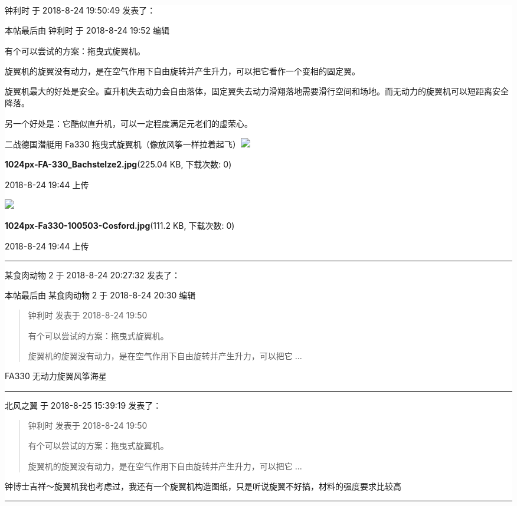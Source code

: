 钟利时 于 2018-8-24 19:50:49 发表了：

本帖最后由 钟利时 于 2018-8-24 19:52 编辑

有个可以尝试的方案：拖曳式旋翼机。

旋翼机的旋翼没有动力，是在空气作用下自由旋转并产生升力，可以把它看作一个变相的固定翼。

旋翼机最大的好处是安全。直升机失去动力会自由落体，固定翼失去动力滑翔落地需要滑行空间和场地。而无动力的旋翼机可以短距离安全降落。

另一个好处是：它酷似直升机，可以一定程度满足元老们的虚荣心。

二战德国潜艇用 Fa330 拖曳式旋翼机（像放风筝一样拉着起飞）![](/9025/194445awageongewywe77l.jpg)

**1024px-FA-330_Bachstelze2.jpg**(225.04 KB, 下载次数: 0)

2018-8-24 19:44 上传

![](/9025/194445m5qeequeqzquiqqd.jpg)

**1024px-Fa330-100503-Cosford.jpg**(111.2 KB, 下载次数: 0)

2018-8-24 19:44 上传

---

某食肉动物 2 于 2018-8-24 20:27:32 发表了：

本帖最后由 某食肉动物 2 于 2018-8-24 20:30 编辑

> 钟利时 发表于 2018-8-24 19:50
>
> 有个可以尝试的方案：拖曳式旋翼机。
>
> 旋翼机的旋翼没有动力，是在空气作用下自由旋转并产生升力，可以把它 ...

FA330 无动力旋翼风筝海星

---

北风之翼 于 2018-8-25 15:39:19 发表了：

> 钟利时 发表于 2018-8-24 19:50
>
> 有个可以尝试的方案：拖曳式旋翼机。
>
> 旋翼机的旋翼没有动力，是在空气作用下自由旋转并产生升力，可以把它 ...

钟博士吉祥～旋翼机我也考虑过，我还有一个旋翼机构造图纸，只是听说旋翼不好搞，材料的强度要求比较高

---
